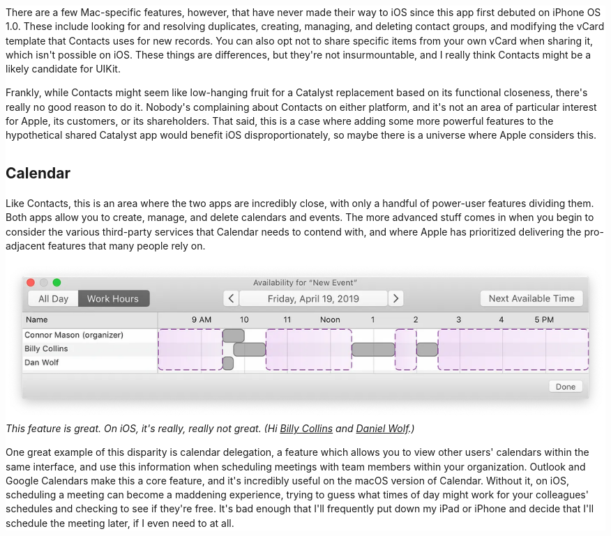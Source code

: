 There are a few Mac-specific features, however, that have never made their way to iOS since this app first debuted on iPhone OS 1.0. These include looking for and resolving duplicates, creating, managing, and deleting contact groups, and modifying the vCard template that Contacts uses for new records. You can also opt not to share specific items from your own vCard when sharing it, which isn't possible on iOS. These things are differences, but they're not insurmountable, and I really think Contacts might be a likely candidate for UIKit.

Frankly, while Contacts might seem like low-hanging fruit for a Catalyst replacement based on its functional closeness, there's really no good reason to do it. Nobody's complaining about Contacts on either platform, and it's not an area of particular interest for Apple, its customers, or its shareholders. That said, this is a case where adding some more powerful features to the hypothetical shared Catalyst app would benefit iOS disproportionately, so maybe there is a universe where Apple considers this.

## Calendar

Like Contacts, this is an area where the two apps are incredibly close, with only a handful of power-user features dividing them. Both apps allow you to create, manage, and delete calendars and events. The more advanced stuff comes in when you begin to consider the various third-party services that Calendar needs to contend with, and where Apple has prioritized delivering the pro-adjacent features that many people rely on.

![Screenshot of the Apple Calendar app pane for scheduling a meeting, visualizing attendees’ availability. Three names are visible, Connor Mason, Billy Collins, and Daniel Wolf.](/assets/apple-calendar-scheduling.webp)
*This feature is great. On iOS, it's really, really not great. (Hi [Billy Collins](https://www.wipfli.com/about-wipfli/partners-and-associates/billy-collins) and [Daniel Wolf](https://www.wolfco.us/about).)*

One great example of this disparity is calendar delegation, a feature which allows you to view other users' calendars within the same interface, and use this information when scheduling meetings with team members within your organization. Outlook and Google Calendars make this a core feature, and it's incredibly useful on the macOS version of Calendar. Without it, on iOS, scheduling a meeting can become a maddening experience, trying to guess what times of day might work for your colleagues' schedules and checking to see if they're free. It's bad enough that I'll frequently put down my iPad or iPhone and decide that I'll schedule the meeting later, if I even need to at all.
